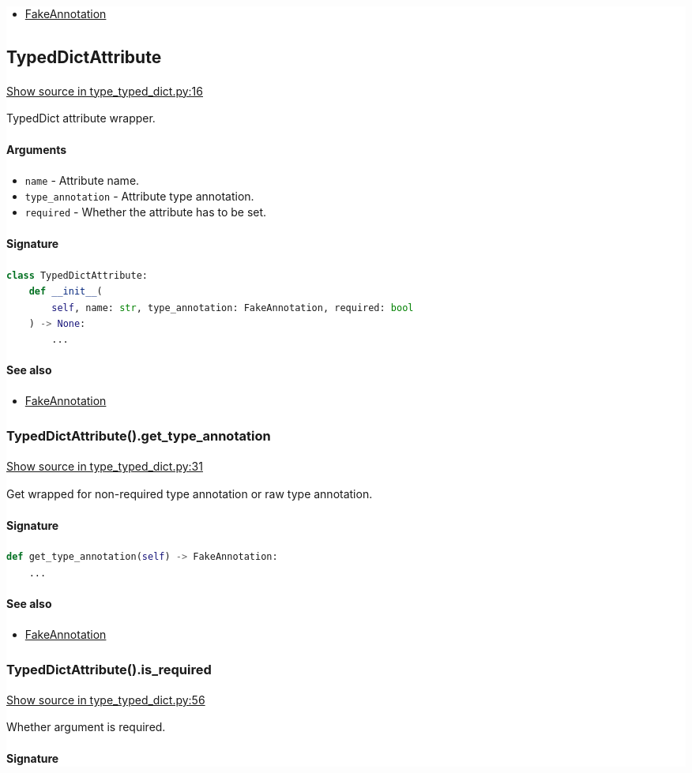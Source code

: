 - [FakeAnnotation](./fake_annotation.md#fakeannotation)



## TypedDictAttribute

[Show source in type_typed_dict.py:16](https://github.com/youtype/mypy_boto3_builder/blob/main/mypy_boto3_builder/type_annotations/type_typed_dict.py#L16)

TypedDict attribute wrapper.

#### Arguments

- `name` - Attribute name.
- `type_annotation` - Attribute type annotation.
- `required` - Whether the attribute has to be set.

#### Signature

```python
class TypedDictAttribute:
    def __init__(
        self, name: str, type_annotation: FakeAnnotation, required: bool
    ) -> None:
        ...
```

#### See also

- [FakeAnnotation](./fake_annotation.md#fakeannotation)

### TypedDictAttribute().get_type_annotation

[Show source in type_typed_dict.py:31](https://github.com/youtype/mypy_boto3_builder/blob/main/mypy_boto3_builder/type_annotations/type_typed_dict.py#L31)

Get wrapped for non-required type annotation or raw type annotation.

#### Signature

```python
def get_type_annotation(self) -> FakeAnnotation:
    ...
```

#### See also

- [FakeAnnotation](./fake_annotation.md#fakeannotation)

### TypedDictAttribute().is_required

[Show source in type_typed_dict.py:56](https://github.com/youtype/mypy_boto3_builder/blob/main/mypy_boto3_builder/type_annotations/type_typed_dict.py#L56)

Whether argument is required.

#### Signature
